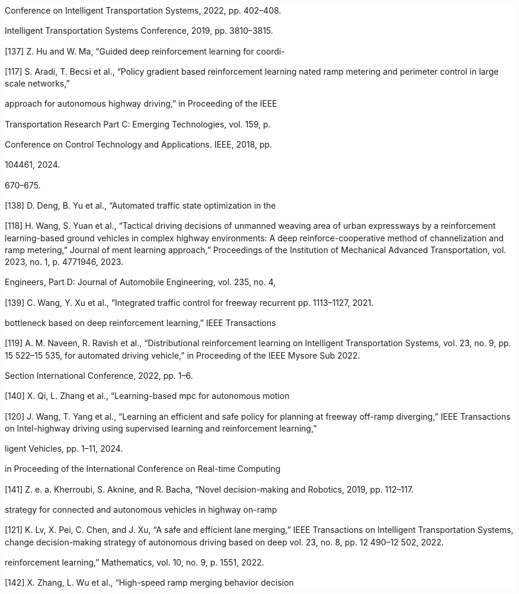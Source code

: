Conference on Intelligent Transportation Systems, 2022, pp. 402–408. 

Intelligent Transportation Systems Conference, 2019, pp. 3810–3815. 

\[137\] Z. Hu and W. Ma, “Guided deep reinforcement learning for coordi-

\[117\] S. Aradi, T. Becsi et al., “Policy gradient based reinforcement learning nated ramp metering and perimeter control in large scale networks,” 

approach for autonomous highway driving,” in Proceeding of the IEEE

Transportation Research Part C: Emerging Technologies, vol. 159, p. 

Conference on Control Technology and Applications. IEEE, 2018, pp. 

104461, 2024. 

670–675. 

\[138\] D. Deng, B. Yu et al., “Automated traffic state optimization in the

\[118\] H. Wang, S. Yuan et al., “Tactical driving decisions of unmanned weaving area of urban expressways by a reinforcement learning-based ground vehicles in complex highway environments: A deep reinforce-cooperative method of channelization and ramp metering,” Journal of ment learning approach,” Proceedings of the Institution of Mechanical Advanced Transportation, vol. 2023, no. 1, p. 4771946, 2023. 

Engineers, Part D: Journal of Automobile Engineering, vol. 235, no. 4, 

\[139\] C. Wang, Y. Xu et al., “Integrated traffic control for freeway recurrent pp. 1113–1127, 2021. 

bottleneck based on deep reinforcement learning,” IEEE Transactions

\[119\] A. M. Naveen, R. Ravish et al., “Distributional reinforcement learning on Intelligent Transportation Systems, vol. 23, no. 9, pp. 15 522–15 535, for automated driving vehicle,” in Proceeding of the IEEE Mysore Sub 2022. 

Section International Conference, 2022, pp. 1–6. 

\[140\] X. Qi, L. Zhang et al., “Learning-based mpc for autonomous motion

\[120\] J. Wang, T. Yang et al., “Learning an efficient and safe policy for planning at freeway off-ramp diverging,” IEEE Transactions on Intel-highway driving using supervised learning and reinforcement learning,” 

ligent Vehicles, pp. 1–11, 2024. 

in Proceeding of the International Conference on Real-time Computing

\[141\] Z. e. a. Kherroubi, S. Aknine, and R. Bacha, “Novel decision-making and Robotics, 2019, pp. 112–117. 

strategy for connected and autonomous vehicles in highway on-ramp

\[121\] K. Lv, X. Pei, C. Chen, and J. Xu, “A safe and efficient lane merging,” IEEE Transactions on Intelligent Transportation Systems, change decision-making strategy of autonomous driving based on deep vol. 23, no. 8, pp. 12 490–12 502, 2022. 

reinforcement learning,” Mathematics, vol. 10, no. 9, p. 1551, 2022. 

\[142\] X. Zhang, L. Wu et al., “High-speed ramp merging behavior decision
